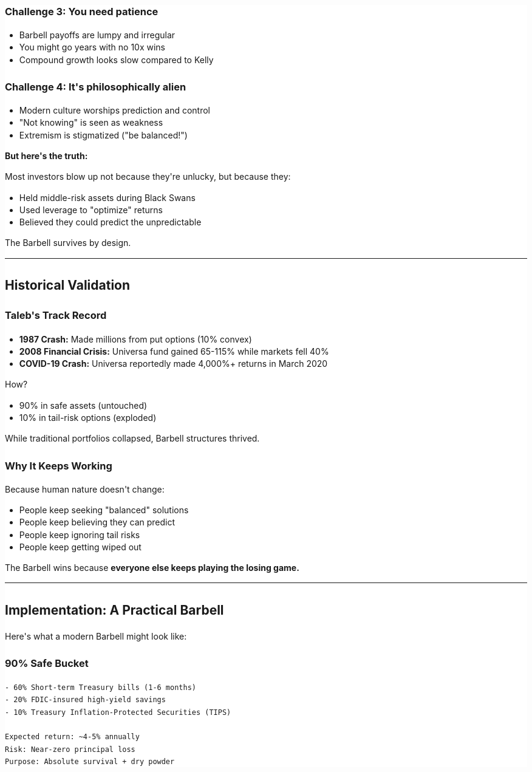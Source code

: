 ### Challenge 3: You need patience
- Barbell payoffs are lumpy and irregular
- You might go years with no 10x wins
- Compound growth looks slow compared to Kelly

### Challenge 4: It's philosophically alien
- Modern culture worships prediction and control
- "Not knowing" is seen as weakness
- Extremism is stigmatized ("be balanced!")

**But here's the truth:**

Most investors blow up not because they're unlucky, but because they:
- Held middle-risk assets during Black Swans
- Used leverage to "optimize" returns
- Believed they could predict the unpredictable

The Barbell survives by design.

---

## Historical Validation

### Taleb's Track Record

- **1987 Crash:** Made millions from put options (10% convex)
- **2008 Financial Crisis:** Universa fund gained 65-115% while markets fell 40%
- **COVID-19 Crash:** Universa reportedly made 4,000%+ returns in March 2020

How?
- 90% in safe assets (untouched)
- 10% in tail-risk options (exploded)

While traditional portfolios collapsed, Barbell structures thrived.

### Why It Keeps Working

Because human nature doesn't change:
- People keep seeking "balanced" solutions
- People keep believing they can predict
- People keep ignoring tail risks
- People keep getting wiped out

The Barbell wins because **everyone else keeps playing the losing game.**

---

## Implementation: A Practical Barbell

Here's what a modern Barbell might look like:

### 90% Safe Bucket
```
- 60% Short-term Treasury bills (1-6 months)
- 20% FDIC-insured high-yield savings
- 10% Treasury Inflation-Protected Securities (TIPS)

Expected return: ~4-5% annually
Risk: Near-zero principal loss
Purpose: Absolute survival + dry powder
```
